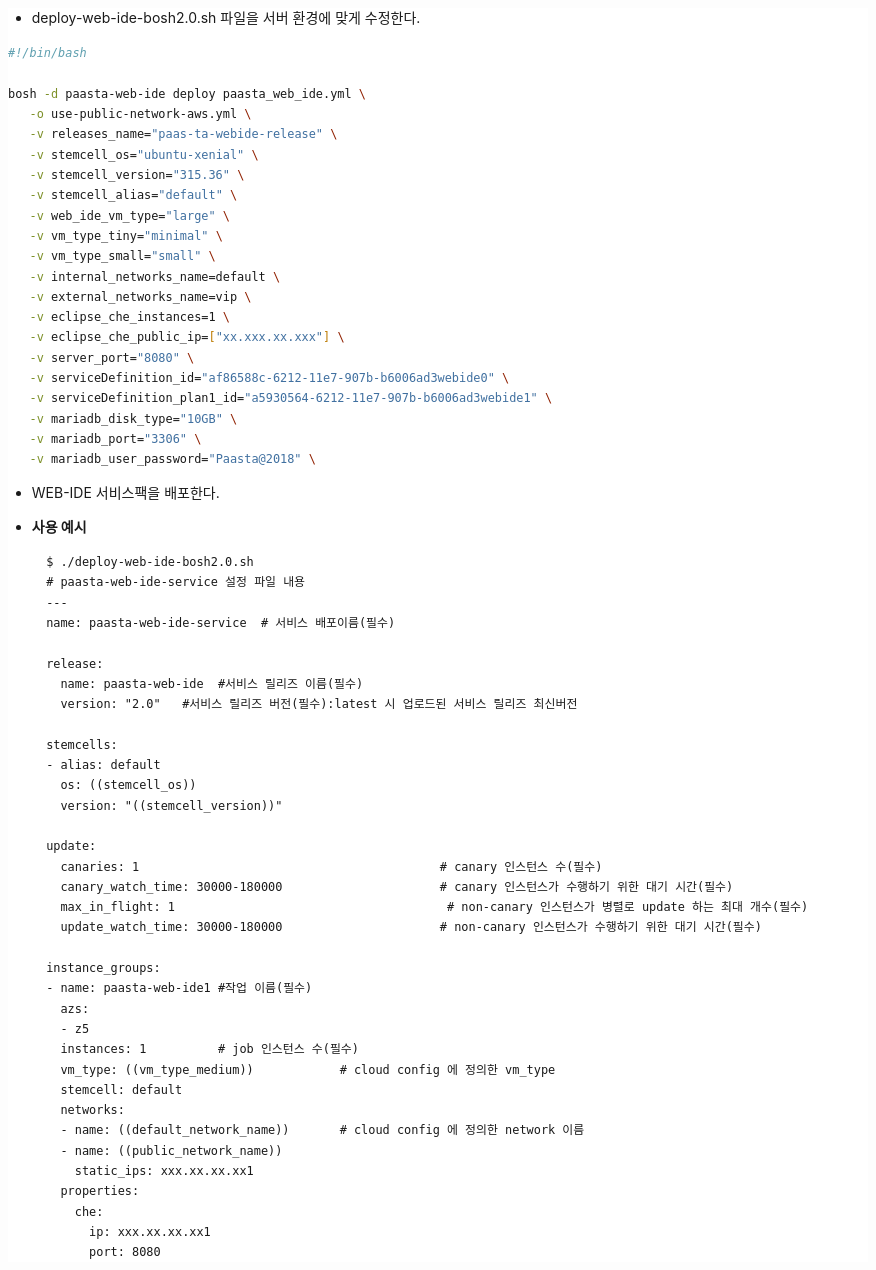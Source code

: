 -	deploy-web-ide-bosh2.0.sh 파일을 서버 환경에 맞게 수정한다.

```sh
#!/bin/bash

bosh -d paasta-web-ide deploy paasta_web_ide.yml \
   -o use-public-network-aws.yml \
   -v releases_name="paas-ta-webide-release" \
   -v stemcell_os="ubuntu-xenial" \
   -v stemcell_version="315.36" \
   -v stemcell_alias="default" \
   -v web_ide_vm_type="large" \
   -v vm_type_tiny="minimal" \
   -v vm_type_small="small" \
   -v internal_networks_name=default \
   -v external_networks_name=vip \
   -v eclipse_che_instances=1 \
   -v eclipse_che_public_ip=["xx.xxx.xx.xxx"] \
   -v server_port="8080" \
   -v serviceDefinition_id="af86588c-6212-11e7-907b-b6006ad3webide0" \
   -v serviceDefinition_plan1_id="a5930564-6212-11e7-907b-b6006ad3webide1" \
   -v mariadb_disk_type="10GB" \
   -v mariadb_port="3306" \
   -v mariadb_user_password="Paasta@2018" \
```


-	WEB-IDE 서비스팩을 배포한다.

- **사용 예시**

		$ ./deploy-web-ide-bosh2.0.sh
		# paasta-web-ide-service 설정 파일 내용
		---
		name: paasta-web-ide-service  # 서비스 배포이름(필수)

		release:
		  name: paasta-web-ide  #서비스 릴리즈 이름(필수)
		  version: "2.0"   #서비스 릴리즈 버전(필수):latest 시 업로드된 서비스 릴리즈 최신버전

		stemcells:
		- alias: default
		  os: ((stemcell_os))
		  version: "((stemcell_version))"

		update:
		  canaries: 1                                          # canary 인스턴스 수(필수)
		  canary_watch_time: 30000-180000                      # canary 인스턴스가 수행하기 위한 대기 시간(필수)
		  max_in_flight: 1                                      # non-canary 인스턴스가 병렬로 update 하는 최대 개수(필수)
		  update_watch_time: 30000-180000                      # non-canary 인스턴스가 수행하기 위한 대기 시간(필수)

		instance_groups:
		- name: paasta-web-ide1 #작업 이름(필수)
		  azs:
		  - z5
		  instances: 1          # job 인스턴스 수(필수)
		  vm_type: ((vm_type_medium))            # cloud config 에 정의한 vm_type
		  stemcell: default
		  networks:
		  - name: ((default_network_name))       # cloud config 에 정의한 network 이름
		  - name: ((public_network_name))
		    static_ips: xxx.xx.xx.xx1
		  properties:
		    che:
		      ip: xxx.xx.xx.xx1
		      port: 8080